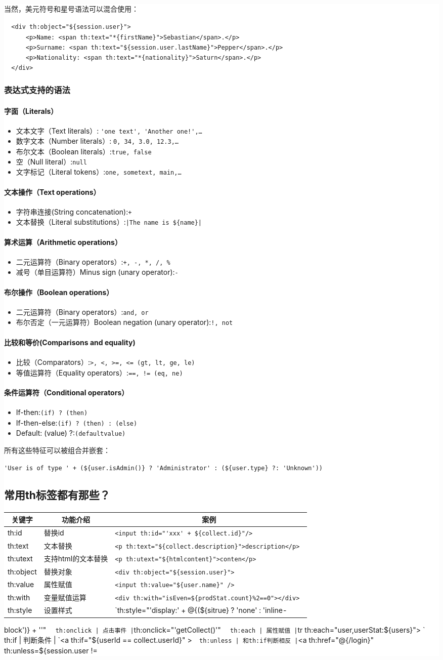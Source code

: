 
当然，美元符号和星号语法可以混合使用：

    
    
      <div th:object="${session.user}">
    	  <p>Name: <span th:text="*{firstName}">Sebastian</span>.</p>
      	  <p>Surname: <span th:text="${session.user.lastName}">Pepper</span>.</p>
          <p>Nationality: <span th:text="*{nationality}">Saturn</span>.</p>
      </div>
    

### 表达式支持的语法

#### 字面（Literals）

  * 文本文字（Text literals）: `'one text', 'Another one!',…`
  * 数字文本（Number literals）: `0, 34, 3.0, 12.3,…`
  * 布尔文本（Boolean literals）:`true, false`
  * 空（Null literal）:`null`
  * 文字标记（Literal tokens）:`one, sometext, main,…`

#### 文本操作（Text operations）

  * 字符串连接(String concatenation):`+`
  * 文本替换（Literal substitutions）:`|The name is ${name}|`

#### 算术运算（Arithmetic operations）

  * 二元运算符（Binary operators）:`+, -, *, /, %`
  * 减号（单目运算符）Minus sign (unary operator):`-`

#### 布尔操作（Boolean operations）

  * 二元运算符（Binary operators）:`and, or`
  * 布尔否定（一元运算符）Boolean negation (unary operator):`!, not`

#### 比较和等价(Comparisons and equality)

  * 比较（Comparators）:`>, <, >=, <= (gt, lt, ge, le)`
  * 等值运算符（Equality operators）:`==, != (eq, ne)`

#### 条件运算符（Conditional operators）

  * If-then:`(if) ? (then)`
  * If-then-else:`(if) ? (then) : (else)`
  * Default: (value) ?:`(defaultvalue)`

所有这些特征可以被组合并嵌套：

    
    
    'User is of type ' + (${user.isAdmin()} ? 'Administrator' : (${user.type} ?: 'Unknown'))
    

## 常用th标签都有那些？

关键字 | 功能介绍 | 案例  
---|---|---  
th:id | 替换id | `<input th:id="'xxx' + ${collect.id}"/>`  
th:text | 文本替换 | `<p th:text="${collect.description}">description</p>`  
th:utext | 支持html的文本替换 | `<p th:utext="${htmlcontent}">conten</p>`  
th:object | 替换对象 | `<div th:object="${session.user}"> `  
th:value | 属性赋值 | `<input th:value="${user.name}" /> `  
th:with | 变量赋值运算 | `<div th:with="isEven=${prodStat.count}%2==0"></div> `  
th:style | 设置样式 | `th:style="'display:' + @{(${sitrue} ? 'none' : 'inline-
block')} + ''" `  
th:onclick | 点击事件 | `th:onclick="'getCollect()'" `  
th:each | 属性赋值 | `tr th:each="user,userStat:${users}"> `  
th:if | 判断条件 | `<a th:if="${userId == collect.userId}" >`  
th:unless | 和th:if判断相反 | `<a th:href="@{/login}" th:unless=${session.user !=